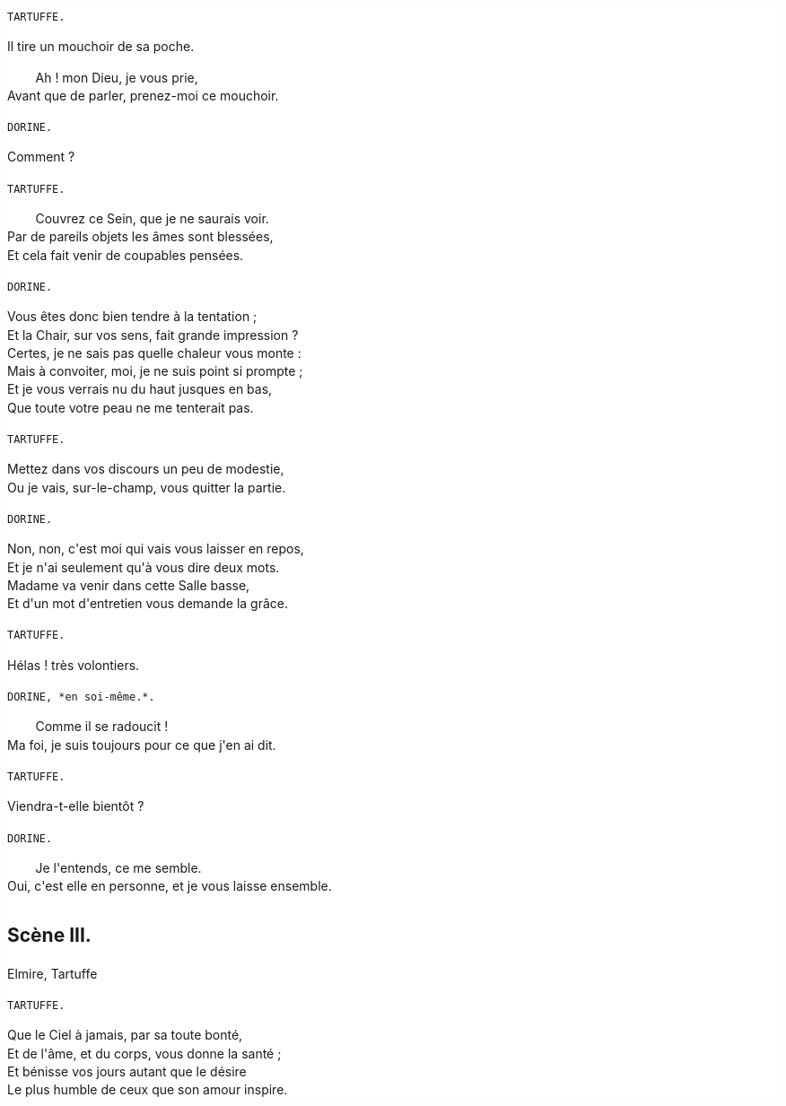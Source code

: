     TARTUFFE.
Il tire un mouchoir de sa poche.

        Ah ! mon Dieu, je vous prie,  
Avant que de parler, prenez-moi ce mouchoir.  

    DORINE.
Comment ?  

    TARTUFFE.
        Couvrez ce Sein, que je ne saurais voir.  
Par de pareils objets les âmes sont blessées,  
Et cela fait venir de coupables pensées.  

    DORINE.
Vous êtes donc bien tendre à la tentation ;  
Et la Chair, sur vos sens, fait grande impression ?  
Certes, je ne sais pas quelle chaleur vous monte :  
Mais à convoiter, moi, je ne suis point si prompte ;  
Et je vous verrais nu du haut jusques en bas,  
Que toute votre peau ne me tenterait pas.  

    TARTUFFE.
Mettez dans vos discours un peu de modestie,  
Ou je vais, sur-le-champ, vous quitter la partie.  

    DORINE.
Non, non, c'est moi qui vais vous laisser en repos,  
Et je n'ai seulement qu'à vous dire deux mots.  
Madame va venir dans cette Salle basse,  
Et d'un mot d'entretien vous demande la grâce.  

    TARTUFFE.
Hélas ! très volontiers.  

    DORINE, *en soi-même.*.
        Comme il se radoucit !  
Ma foi, je suis toujours pour ce que j'en ai dit.  

    TARTUFFE.
Viendra-t-elle bientôt ?  

    DORINE.
        Je l'entends, ce me semble.  
Oui, c'est elle en personne, et je vous laisse ensemble.  


## Scène III.
Elmire, Tartuffe


    TARTUFFE.
Que le Ciel à jamais, par sa toute bonté,  
Et de l'âme, et du corps, vous donne la santé ;  
Et bénisse vos jours autant que le désire  
Le plus humble de ceux que son amour inspire.  
